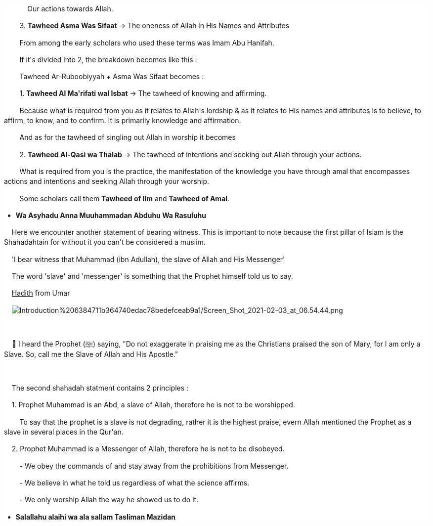             Our actions towards Allah.

        3. **Tawheed Asma Was Sifaat** → The oneness of Allah in His Names and Attributes

        From among the early scholars who used these terms was Imam Abu Hanifah.

        If it's divided into 2, the breakdown becomes like this :

        Tawheed Ar-Ruboobiyyah + Asma Was Sifaat becomes :

        1. **Tawheed Al Ma'rifati wal Isbat** → The tawheed of knowing and affirming. 

        Because what is required from you as it relates to Allah's lordship & as it relates to His names and attributes is to believe, to affirm, to know, and to confirm. It is primarily knowledge and affirmation. 

        And as for the tawheed of singling out Allah in worship it becomes 

        2. **Tawheed Al-Qasi wa Thalab** → The tawheed of intentions and seeking out Allah through your actions. 

        What is required from you is the practice, the manifestation of the knowledge you have through amal that encompasses actions and intentions and seeking Allah through your worship.

        Some scholars call them **Tawheed of Ilm** and **Tawheed of Amal**.

- ****Wa Asyhadu Anna Muuhammadan Abduhu Wa Rasuluhu****

    Here we encounter another statement of bearing witness. This is important to note because the first pillar of Islam is the Shahadahtain for without it you can't be considered a muslim.

    'I bear witness that Muhammad (ibn Adullah), the slave of Allah and His Messenger'

    The word 'slave' and 'messenger' is something that the Prophet himself told us to say.

    [Hadith](https://sunnah.com/bukhari:3445) from Umar 

    ![Introduction%206384711b364740edac78bedefceab9a1/Screen_Shot_2021-02-03_at_06.54.44.png](Screen_Shot_2021-02-03_at_06.54.44.png)

    <aside>

    🕋 I heard the Prophet (ﷺ) saying, "Do not exaggerate in praising me as the Christians praised the son of Mary, for I am only a Slave. So, call me the Slave of Allah and His Apostle."

    </aside>

    The second shahadah statment contains 2 principles :

    1. Prophet Muhammad is an Abd, a slave of Allah, therefore he is not to be worshipped.

        To say that the prophet is a slave is not degrading, rather it is the highest praise, evern Allah mentioned the Prophet as a slave in several places in the Qur'an. 

    2. Prophet Muhammad is a Messenger of Allah, therefore he is not to be disobeyed.

        - We obey the commands of and stay away from the prohibitions from Messenger.

        - We believe in what he told us regardless of what the science affirms.

        - We only worship Allah the way he showed us to do it.

- ****Salallahu alaihi wa ala sallam Tasliman Mazidan****
